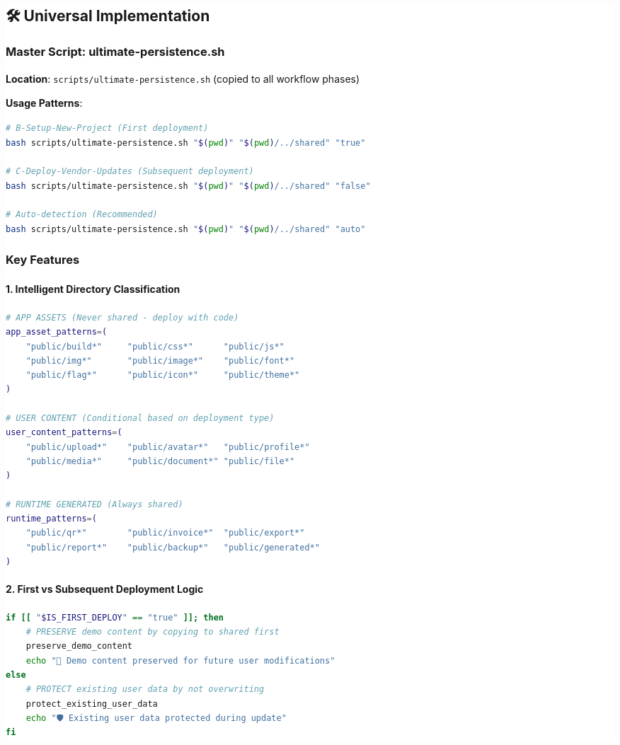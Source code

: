
## 🛠️ **Universal Implementation**

### **Master Script: ultimate-persistence.sh**

**Location**: `scripts/ultimate-persistence.sh` (copied to all workflow phases)

**Usage Patterns**:

```bash
# B-Setup-New-Project (First deployment)
bash scripts/ultimate-persistence.sh "$(pwd)" "$(pwd)/../shared" "true"

# C-Deploy-Vendor-Updates (Subsequent deployment)
bash scripts/ultimate-persistence.sh "$(pwd)" "$(pwd)/../shared" "false"

# Auto-detection (Recommended)
bash scripts/ultimate-persistence.sh "$(pwd)" "$(pwd)/../shared" "auto"
```

### **Key Features**

#### **1. Intelligent Directory Classification**

```bash
# APP ASSETS (Never shared - deploy with code)
app_asset_patterns=(
    "public/build*"     "public/css*"      "public/js*"
    "public/img*"       "public/image*"    "public/font*"
    "public/flag*"      "public/icon*"     "public/theme*"
)

# USER CONTENT (Conditional based on deployment type)
user_content_patterns=(
    "public/upload*"    "public/avatar*"   "public/profile*"
    "public/media*"     "public/document*" "public/file*"
)

# RUNTIME GENERATED (Always shared)
runtime_patterns=(
    "public/qr*"        "public/invoice*"  "public/export*"
    "public/report*"    "public/backup*"   "public/generated*"
)
```

#### **2. First vs Subsequent Deployment Logic**

```bash
if [[ "$IS_FIRST_DEPLOY" == "true" ]]; then
    # PRESERVE demo content by copying to shared first
    preserve_demo_content
    echo "🎯 Demo content preserved for future user modifications"
else
    # PROTECT existing user data by not overwriting
    protect_existing_user_data
    echo "🛡️ Existing user data protected during update"
fi
```
